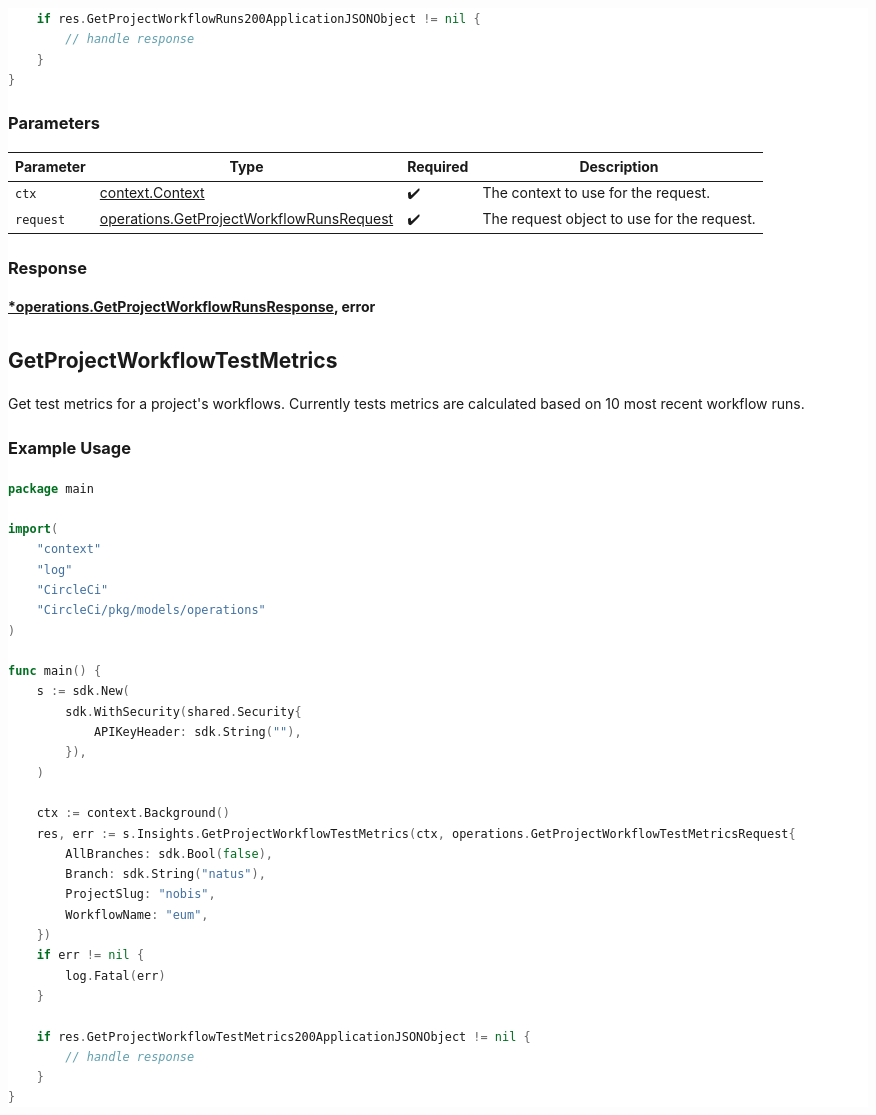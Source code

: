 ```go
    if res.GetProjectWorkflowRuns200ApplicationJSONObject != nil {
        // handle response
    }
}
```

### Parameters

| Parameter                                                                                            | Type                                                                                                 | Required                                                                                             | Description                                                                                          |
| ---------------------------------------------------------------------------------------------------- | ---------------------------------------------------------------------------------------------------- | ---------------------------------------------------------------------------------------------------- | ---------------------------------------------------------------------------------------------------- |
| `ctx`                                                                                                | [context.Context](https://pkg.go.dev/context#Context)                                                | :heavy_check_mark:                                                                                   | The context to use for the request.                                                                  |
| `request`                                                                                            | [operations.GetProjectWorkflowRunsRequest](../../models/operations/getprojectworkflowrunsrequest.md) | :heavy_check_mark:                                                                                   | The request object to use for the request.                                                           |


### Response

**[*operations.GetProjectWorkflowRunsResponse](../../models/operations/getprojectworkflowrunsresponse.md), error**


## GetProjectWorkflowTestMetrics

Get test metrics for a project's workflows. Currently tests metrics are calculated based on 10 most recent workflow runs.

### Example Usage

```go
package main

import(
	"context"
	"log"
	"CircleCi"
	"CircleCi/pkg/models/operations"
)

func main() {
    s := sdk.New(
        sdk.WithSecurity(shared.Security{
            APIKeyHeader: sdk.String(""),
        }),
    )

    ctx := context.Background()
    res, err := s.Insights.GetProjectWorkflowTestMetrics(ctx, operations.GetProjectWorkflowTestMetricsRequest{
        AllBranches: sdk.Bool(false),
        Branch: sdk.String("natus"),
        ProjectSlug: "nobis",
        WorkflowName: "eum",
    })
    if err != nil {
        log.Fatal(err)
    }

    if res.GetProjectWorkflowTestMetrics200ApplicationJSONObject != nil {
        // handle response
    }
}
```
